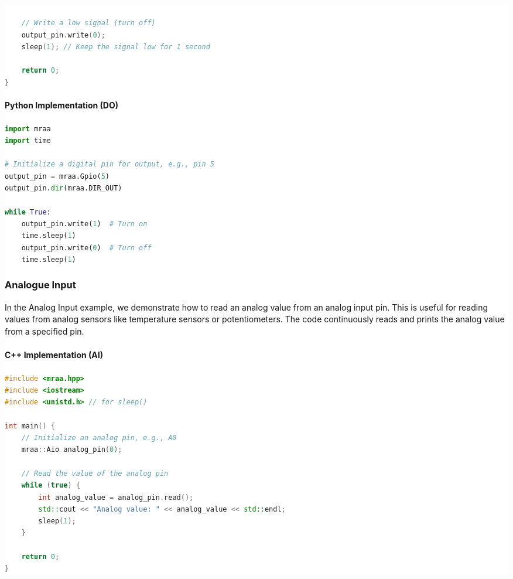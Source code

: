 ```cpp

    // Write a low signal (turn off)
    output_pin.write(0);
    sleep(1); // Keep the signal low for 1 second

    return 0;
}
```

#### Python Implementation (DO)

```python
import mraa
import time

# Initialize a digital pin for output, e.g., pin 5
output_pin = mraa.Gpio(5)
output_pin.dir(mraa.DIR_OUT)

while True:
    output_pin.write(1)  # Turn on
    time.sleep(1)
    output_pin.write(0)  # Turn off
    time.sleep(1)

```

### Analogue Input

In the Analog Input example, we demonstrate how to read an analog value from an analog input pin. This is useful for reading values from analog sensors like temperature sensors or potentiometers. The code continuously reads and prints the analog value from a specified pin.

#### C++ Implementation (AI)

```cpp
#include <mraa.hpp>
#include <iostream>
#include <unistd.h> // for sleep()

int main() {
    // Initialize an analog pin, e.g., A0
    mraa::Aio analog_pin(0);

    // Read the value of the analog pin
    while (true) {
        int analog_value = analog_pin.read();
        std::cout << "Analog value: " << analog_value << std::endl;
        sleep(1);
    }

    return 0;
}
```
